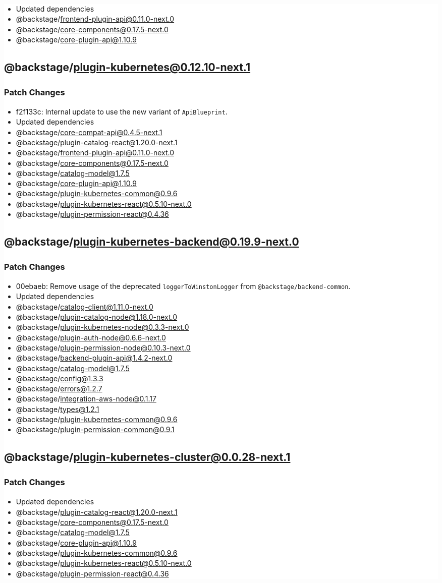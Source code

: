 - Updated dependencies
 - @backstage/frontend-plugin-api@0.11.0-next.0
 - @backstage/core-components@0.17.5-next.0
 - @backstage/core-plugin-api@1.10.9

## @backstage/plugin-kubernetes@0.12.10-next.1

### Patch Changes

- f2f133c: Internal update to use the new variant of `ApiBlueprint`.
- Updated dependencies
 - @backstage/core-compat-api@0.4.5-next.1
 - @backstage/plugin-catalog-react@1.20.0-next.1
 - @backstage/frontend-plugin-api@0.11.0-next.0
 - @backstage/core-components@0.17.5-next.0
 - @backstage/catalog-model@1.7.5
 - @backstage/core-plugin-api@1.10.9
 - @backstage/plugin-kubernetes-common@0.9.6
 - @backstage/plugin-kubernetes-react@0.5.10-next.0
 - @backstage/plugin-permission-react@0.4.36

## @backstage/plugin-kubernetes-backend@0.19.9-next.0

### Patch Changes

- 00ebaeb: Remove usage of the deprecated `loggerToWinstonLogger` from `@backstage/backend-common`.
- Updated dependencies
 - @backstage/catalog-client@1.11.0-next.0
 - @backstage/plugin-catalog-node@1.18.0-next.0
 - @backstage/plugin-kubernetes-node@0.3.3-next.0
 - @backstage/plugin-auth-node@0.6.6-next.0
 - @backstage/plugin-permission-node@0.10.3-next.0
 - @backstage/backend-plugin-api@1.4.2-next.0
 - @backstage/catalog-model@1.7.5
 - @backstage/config@1.3.3
 - @backstage/errors@1.2.7
 - @backstage/integration-aws-node@0.1.17
 - @backstage/types@1.2.1
 - @backstage/plugin-kubernetes-common@0.9.6
 - @backstage/plugin-permission-common@0.9.1

## @backstage/plugin-kubernetes-cluster@0.0.28-next.1

### Patch Changes

- Updated dependencies
 - @backstage/plugin-catalog-react@1.20.0-next.1
 - @backstage/core-components@0.17.5-next.0
 - @backstage/catalog-model@1.7.5
 - @backstage/core-plugin-api@1.10.9
 - @backstage/plugin-kubernetes-common@0.9.6
 - @backstage/plugin-kubernetes-react@0.5.10-next.0
 - @backstage/plugin-permission-react@0.4.36
